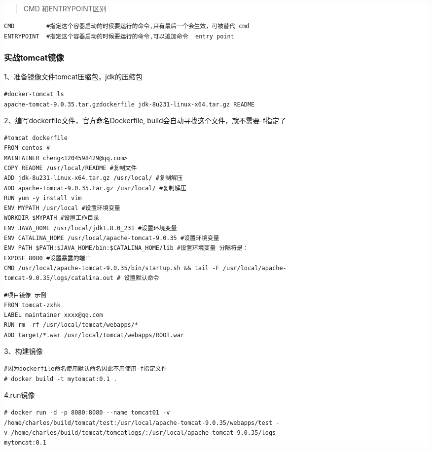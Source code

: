> CMD 和ENTRYPOINT区别

```shell
CMD			#指定这个容器启动的时侯要运行的命令,只有最后一个会生效，可被替代 cmd
ENTRYPOINT	#指定这个容器启动的时候要运行的命令,可以追加命令  entry point
```

### 实战tomcat镜像

1、准备镜像文件tomcat压缩包，jdk的压缩包

```shell
#docker-tomcat ls
apache-tomcat-9.0.35.tar.gzdockerfile jdk-8u231-linux-x64.tar.gz README
```

2、编写dockerfile文件，官方命名Dockerfile, build会自动寻找这个文件，就不需要-f指定了

```shell
#tomcat dockerfile
FROM centos #
MAINTAINER cheng<1204598429@qq.com>
COPY README /usr/local/README #复制文件
ADD jdk-8u231-linux-x64.tar.gz /usr/local/ #复制解压
ADD apache-tomcat-9.0.35.tar.gz /usr/local/ #复制解压
RUN yum -y install vim
ENV MYPATH /usr/local #设置环境变量
WORKDIR $MYPATH #设置工作目录
ENV JAVA_HOME /usr/local/jdk1.8.0_231 #设置环境变量
ENV CATALINA_HOME /usr/local/apache-tomcat-9.0.35 #设置环境变量
ENV PATH $PATH:$JAVA_HOME/bin:$CATALINA_HOME/lib #设置环境变量 分隔符是：
EXPOSE 8080 #设置暴露的端口
CMD /usr/local/apache-tomcat-9.0.35/bin/startup.sh && tail -F /usr/local/apache-
tomcat-9.0.35/logs/catalina.out # 设置默认命令
```
```shell
#项目镜像 示例
FROM tomcat-zxhk
LABEL maintainer xxxx@qq.com
RUN rm -rf /usr/local/tomcat/webapps/*
ADD target/*.war /usr/local/tomcat/webapps/ROOT.war 

```

3、构建镜像

```shell
#因为dockerfile命名使用默认命名因此不用使用-f指定文件
# docker build -t mytomcat:0.1 .
```

4.run镜像

```shell
# docker run -d -p 8080:8080 --name tomcat01 -v
/home/charles/build/tomcat/test:/usr/local/apache-tomcat-9.0.35/webapps/test -
v /home/charles/build/tomcat/tomcatlogs/:/usr/local/apache-tomcat-9.0.35/logs
mytomcat:0.1
```
